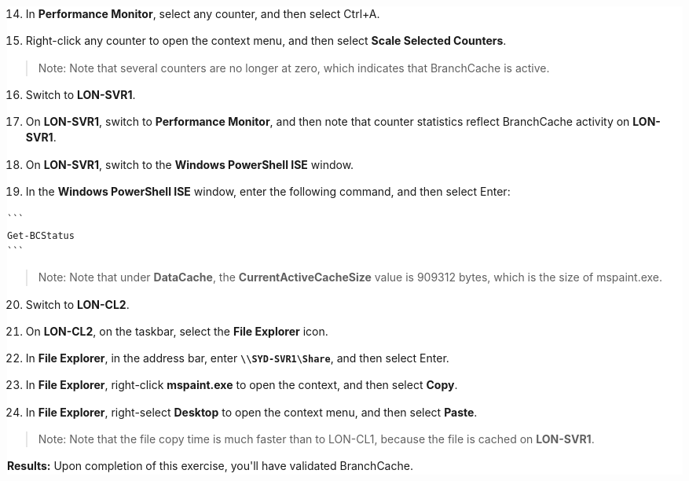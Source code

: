 14.  In **Performance Monitor**, select any counter, and then select Ctrl+A.

15.  Right-click any counter to open the context menu, and then select **Scale Selected Counters**.

>Note: Note that several counters are no longer at zero, which indicates that BranchCache is active.

16.  Switch to **LON-SVR1**.

17.  On **LON-SVR1**, switch to **Performance Monitor**, and then note that counter statistics reflect BranchCache activity on **LON-SVR1**.

18.  On **LON-SVR1**, switch to the **Windows PowerShell ISE** window.

19.  In the **Windows PowerShell ISE** window, enter the following command, and then select Enter:

    ```
    Get-BCStatus
    ```

>Note: Note that under **DataCache**, the **CurrentActiveCacheSize** value is 909312 bytes, which is the size of mspaint.exe.

20.  Switch to **LON-CL2**.

21.  On **LON-CL2**, on the taskbar, select the **File Explorer** icon.

22.  In **File Explorer**, in the address bar, enter **`\\SYD-SVR1\Share`**, and then select Enter.

23.  In **File Explorer**, right-click **mspaint.exe** to open the context, and then select **Copy**.

24.  In **File Explorer**, right-select **Desktop** to open the context menu, and then select **Paste**.

>Note: Note that the file copy time is much faster than to LON-CL1, because the file is cached on **LON-SVR1**.

**Results:** Upon completion of this exercise, you'll have validated BranchCache.
